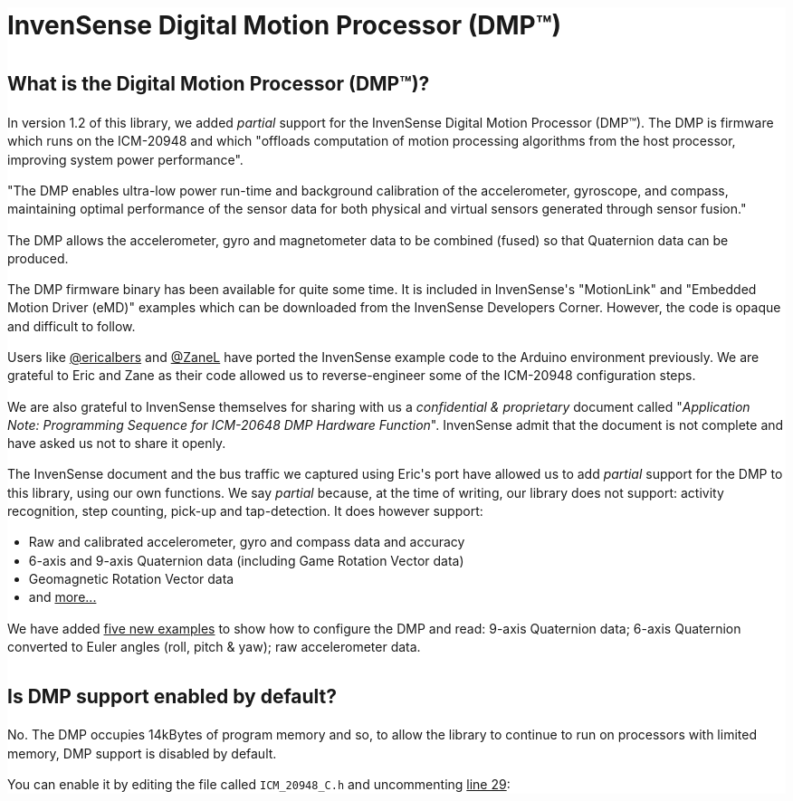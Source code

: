 # InvenSense Digital Motion Processor (DMP™)

## What is the Digital Motion Processor (DMP™)?

In version 1.2 of this library, we added _partial_ support for the InvenSense Digital Motion Processor (DMP™). The DMP is firmware which runs on the
ICM-20948 and which "offloads computation of motion processing algorithms from the host processor, improving system power performance".

"The DMP enables ultra-low power run-time and background calibration of the accelerometer, gyroscope, and compass, maintaining optimal performance of
the sensor data for both physical and virtual sensors generated through sensor fusion."

The DMP allows the accelerometer, gyro and magnetometer data to be combined (fused) so that Quaternion data can be produced.

The DMP firmware binary has been available for quite some time. It is included in InvenSense's "MotionLink" and "Embedded Motion Driver (eMD)" examples
which can be downloaded from the InvenSense Developers Corner. However, the code is opaque and difficult to follow.

Users like [@ericalbers](https://github.com/ericalbers/ICM20948_DMP_Arduino) and [@ZaneL](https://github.com/ZaneL/Teensy-ICM-20948) have ported the
InvenSense example code to the Arduino environment previously. We are grateful to Eric and Zane as their code allowed us to reverse-engineer some of the
ICM-20948 configuration steps.

We are also grateful to InvenSense themselves for sharing with us a _confidential & proprietary_ document called "_Application Note: Programming Sequence for
ICM-20648 DMP Hardware Function_". InvenSense admit that the document is not complete and have asked us not to share it openly.

The InvenSense document and the bus traffic we captured using Eric's port have allowed us to add _partial_ support for the DMP to this library, using our
own functions. We say _partial_ because, at the time of writing, our library does not support: activity recognition, step counting, pick-up and tap-detection.
It does however support:
- Raw and calibrated accelerometer, gyro and compass data and accuracy
- 6-axis and 9-axis Quaternion data (including Game Rotation Vector data)
- Geomagnetic Rotation Vector data
- and [more...](#which-dmp-features-are-currently-supported)

We have added [five new examples](https://github.com/sparkfun/SparkFun_ICM-20948_ArduinoLibrary/tree/master/examples/Arduino) to show how to configure the DMP and read:
9-axis Quaternion data; 6-axis Quaternion converted to Euler angles (roll, pitch & yaw); raw accelerometer data.

## Is DMP support enabled by default?

No. The DMP occupies 14kBytes of program memory and so, to allow the library to continue to run on processors with limited memory, DMP support is disabled by default.

You can enable it by editing the file called ```ICM_20948_C.h``` and uncommenting [line 29](https://github.com/sparkfun/SparkFun_ICM-20948_ArduinoLibrary/blob/master/src/util/ICM_20948_C.h#L29):
